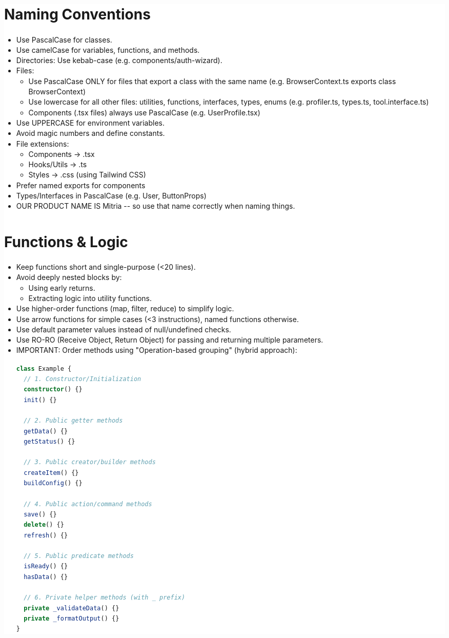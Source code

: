 # Naming Conventions
- Use PascalCase for classes.
- Use camelCase for variables, functions, and methods.
- Directories: Use kebab-case (e.g. components/auth-wizard).
- Files: 
  - Use PascalCase ONLY for files that export a class with the same name (e.g. BrowserContext.ts exports class BrowserContext)
  - Use lowercase for all other files: utilities, functions, interfaces, types, enums (e.g. profiler.ts, types.ts, tool.interface.ts)
  - Components (.tsx files) always use PascalCase (e.g. UserProfile.tsx)
- Use UPPERCASE for environment variables.
- Avoid magic numbers and define constants.
- File extensions:
  - Components → .tsx
  - Hooks/Utils → .ts
  - Styles → .css (using Tailwind CSS)
- Prefer named exports for components
- Types/Interfaces in PascalCase (e.g. User, ButtonProps)
- OUR PRODUCT NAME IS Mitria -- so use that name correctly when naming things.

# Functions & Logic
- Keep functions short and single-purpose (<20 lines).
- Avoid deeply nested blocks by:
  - Using early returns.
  - Extracting logic into utility functions.
- Use higher-order functions (map, filter, reduce) to simplify logic.
- Use arrow functions for simple cases (<3 instructions), named functions otherwise.
- Use default parameter values instead of null/undefined checks.
- Use RO-RO (Receive Object, Return Object) for passing and returning multiple parameters.
- IMPORTANT: Order methods using "Operation-based grouping" (hybrid approach):
  ```typescript
  class Example {
    // 1. Constructor/Initialization
    constructor() {}
    init() {}
    
    // 2. Public getter methods
    getData() {}
    getStatus() {}
    
    // 3. Public creator/builder methods
    createItem() {}
    buildConfig() {}
    
    // 4. Public action/command methods
    save() {}
    delete() {}
    refresh() {}
    
    // 5. Public predicate methods
    isReady() {}
    hasData() {}
    
    // 6. Private helper methods (with _ prefix)
    private _validateData() {}
    private _formatOutput() {}
  }
  ```
